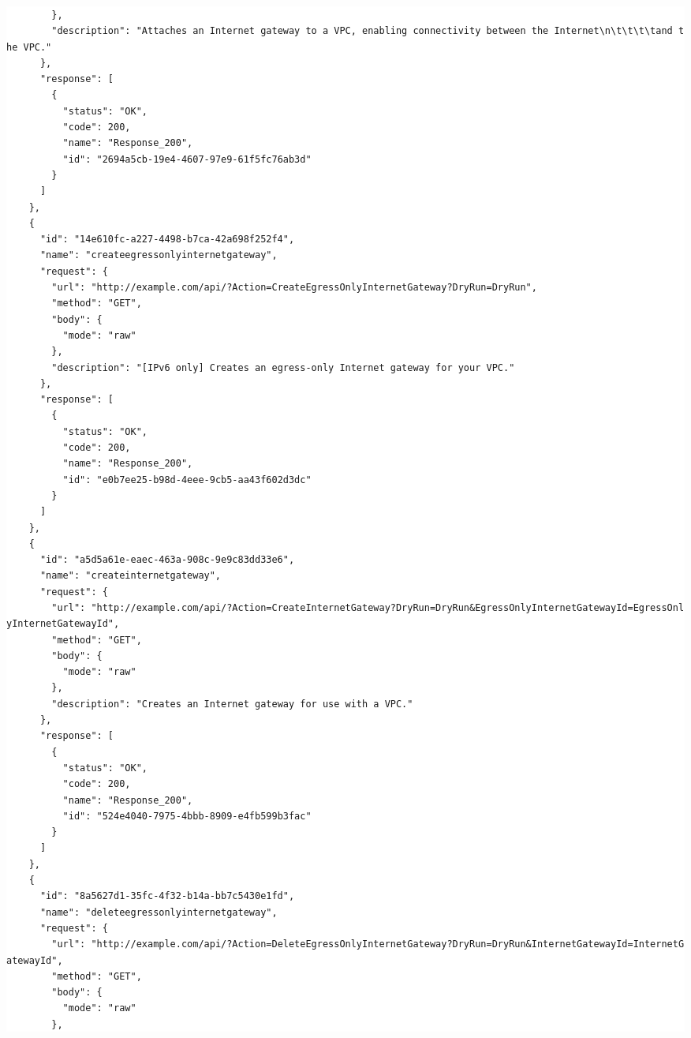             },
            "description": "Attaches an Internet gateway to a VPC, enabling connectivity between the Internet\n\t\t\t\tand the VPC."
          },
          "response": [
            {
              "status": "OK",
              "code": 200,
              "name": "Response_200",
              "id": "2694a5cb-19e4-4607-97e9-61f5fc76ab3d"
            }
          ]
        },
        {
          "id": "14e610fc-a227-4498-b7ca-42a698f252f4",
          "name": "createegressonlyinternetgateway",
          "request": {
            "url": "http://example.com/api/?Action=CreateEgressOnlyInternetGateway?DryRun=DryRun",
            "method": "GET",
            "body": {
              "mode": "raw"
            },
            "description": "[IPv6 only] Creates an egress-only Internet gateway for your VPC."
          },
          "response": [
            {
              "status": "OK",
              "code": 200,
              "name": "Response_200",
              "id": "e0b7ee25-b98d-4eee-9cb5-aa43f602d3dc"
            }
          ]
        },
        {
          "id": "a5d5a61e-eaec-463a-908c-9e9c83dd33e6",
          "name": "createinternetgateway",
          "request": {
            "url": "http://example.com/api/?Action=CreateInternetGateway?DryRun=DryRun&EgressOnlyInternetGatewayId=EgressOnlyInternetGatewayId",
            "method": "GET",
            "body": {
              "mode": "raw"
            },
            "description": "Creates an Internet gateway for use with a VPC."
          },
          "response": [
            {
              "status": "OK",
              "code": 200,
              "name": "Response_200",
              "id": "524e4040-7975-4bbb-8909-e4fb599b3fac"
            }
          ]
        },
        {
          "id": "8a5627d1-35fc-4f32-b14a-bb7c5430e1fd",
          "name": "deleteegressonlyinternetgateway",
          "request": {
            "url": "http://example.com/api/?Action=DeleteEgressOnlyInternetGateway?DryRun=DryRun&InternetGatewayId=InternetGatewayId",
            "method": "GET",
            "body": {
              "mode": "raw"
            },